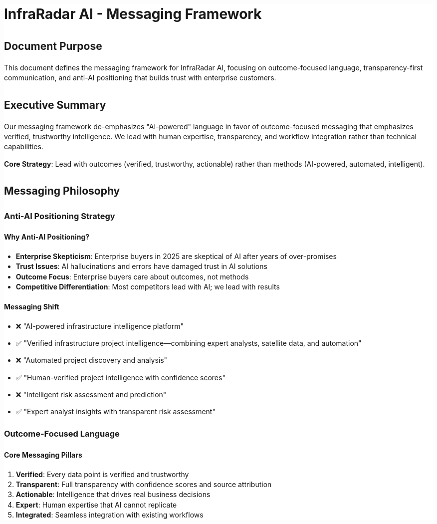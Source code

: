 # InfraRadar AI - Messaging Framework

## Document Purpose

This document defines the messaging framework for InfraRadar AI, focusing on outcome-focused language, transparency-first communication, and anti-AI positioning that builds trust with enterprise customers.

## Executive Summary

Our messaging framework de-emphasizes "AI-powered" language in favor of outcome-focused messaging that emphasizes verified, trustworthy intelligence. We lead with human expertise, transparency, and workflow integration rather than technical capabilities.

**Core Strategy**: Lead with outcomes (verified, trustworthy, actionable) rather than methods (AI-powered, automated, intelligent).

## Messaging Philosophy

### Anti-AI Positioning Strategy

#### Why Anti-AI Positioning?

- **Enterprise Skepticism**: Enterprise buyers in 2025 are skeptical of AI after years of over-promises
- **Trust Issues**: AI hallucinations and errors have damaged trust in AI solutions
- **Outcome Focus**: Enterprise buyers care about outcomes, not methods
- **Competitive Differentiation**: Most competitors lead with AI; we lead with results

#### Messaging Shift

- ❌ "AI-powered infrastructure intelligence platform"
- ✅ "Verified infrastructure project intelligence—combining expert analysts, satellite data, and automation"

- ❌ "Automated project discovery and analysis"
- ✅ "Human-verified project intelligence with confidence scores"

- ❌ "Intelligent risk assessment and prediction"
- ✅ "Expert analyst insights with transparent risk assessment"

### Outcome-Focused Language

#### Core Messaging Pillars

1. **Verified**: Every data point is verified and trustworthy
2. **Transparent**: Full transparency with confidence scores and source attribution
3. **Actionable**: Intelligence that drives real business decisions
4. **Expert**: Human expertise that AI cannot replicate
5. **Integrated**: Seamless integration with existing workflows
